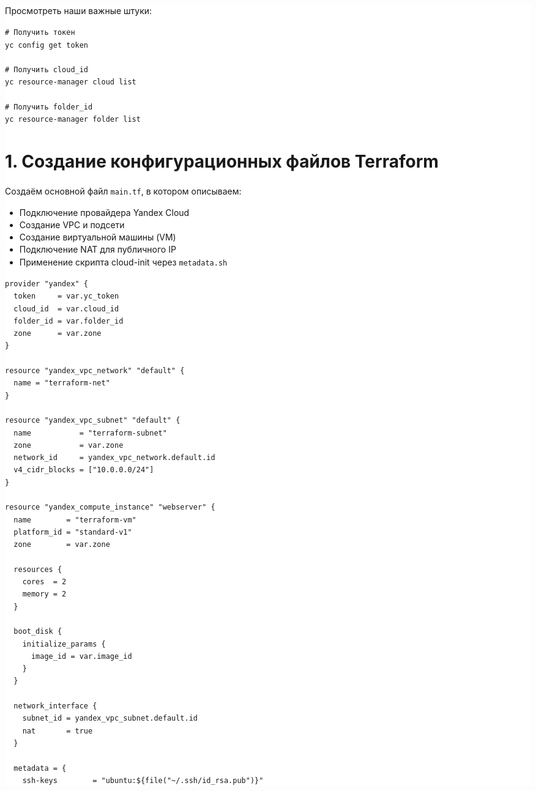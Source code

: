 Просмотреть наши важные штуки:

```
# Получить токен
yc config get token

# Получить cloud_id
yc resource-manager cloud list

# Получить folder_id
yc resource-manager folder list
```

# 1. Создание конфигурационных файлов Terraform

Создаём основной файл `main.tf`, в котором описываем:

- Подключение провайдера Yandex Cloud
- Создание VPC и подсети
- Создание виртуальной машины (VM)
- Подключение NAT для публичного IP
- Применение скрипта cloud-init через `metadata.sh`

```
provider "yandex" {
  token     = var.yc_token
  cloud_id  = var.cloud_id
  folder_id = var.folder_id
  zone      = var.zone
}

resource "yandex_vpc_network" "default" {
  name = "terraform-net"
}

resource "yandex_vpc_subnet" "default" {
  name           = "terraform-subnet"
  zone           = var.zone
  network_id     = yandex_vpc_network.default.id
  v4_cidr_blocks = ["10.0.0.0/24"]
}

resource "yandex_compute_instance" "webserver" {
  name        = "terraform-vm"
  platform_id = "standard-v1"
  zone        = var.zone

  resources {
    cores  = 2
    memory = 2
  }

  boot_disk {
    initialize_params {
      image_id = var.image_id
    }
  }

  network_interface {
    subnet_id = yandex_vpc_subnet.default.id
    nat       = true
  }

  metadata = {
    ssh-keys        = "ubuntu:${file("~/.ssh/id_rsa.pub")}"
```